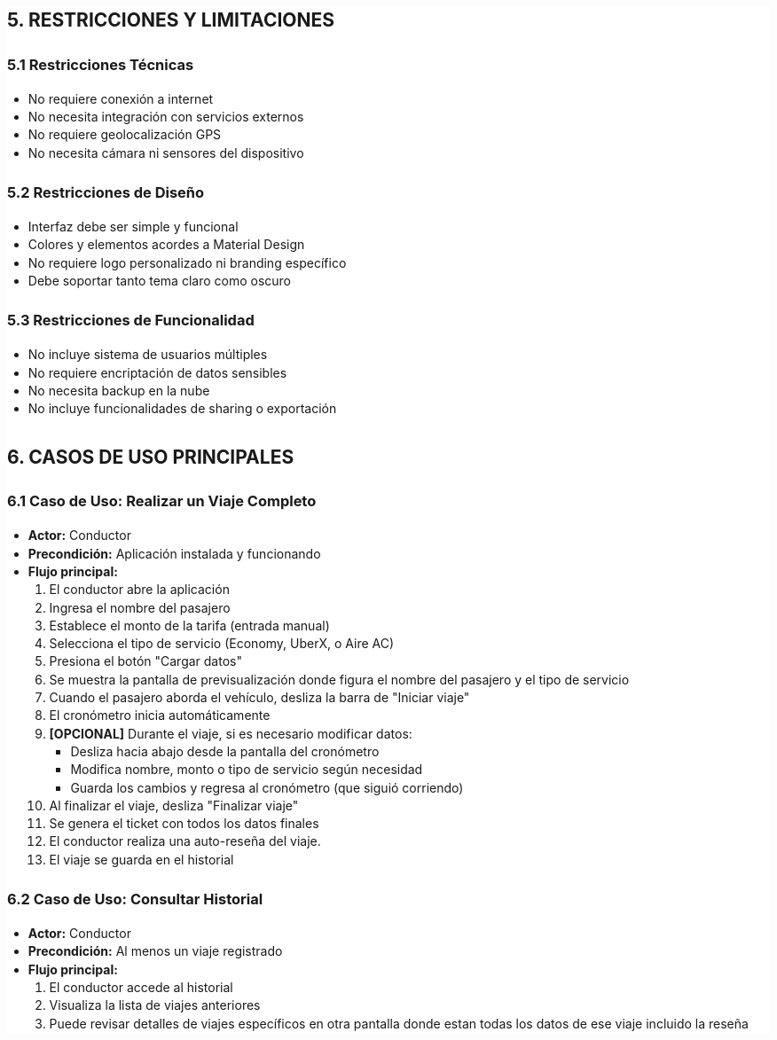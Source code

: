 ## 5. RESTRICCIONES Y LIMITACIONES

### 5.1 Restricciones Técnicas
- No requiere conexión a internet
- No necesita integración con servicios externos
- No requiere geolocalización GPS
- No necesita cámara ni sensores del dispositivo

### 5.2 Restricciones de Diseño
- Interfaz debe ser simple y funcional
- Colores y elementos acordes a Material Design
- No requiere logo personalizado ni branding específico
- Debe soportar tanto tema claro como oscuro

### 5.3 Restricciones de Funcionalidad
- No incluye sistema de usuarios múltiples
- No requiere encriptación de datos sensibles
- No necesita backup en la nube
- No incluye funcionalidades de sharing o exportación

## 6. CASOS DE USO PRINCIPALES

### 6.1 Caso de Uso: Realizar un Viaje Completo
- **Actor:** Conductor
- **Precondición:** Aplicación instalada y funcionando
- **Flujo principal:**
  1. El conductor abre la aplicación
  2. Ingresa el nombre del pasajero
  3. Establece el monto de la tarifa (entrada manual)
  4. Selecciona el tipo de servicio (Economy, UberX, o Aire AC)
  5. Presiona el botón "Cargar datos"
  6. Se muestra la pantalla de previsualización donde figura el nombre del pasajero y el tipo de servicio
  7. Cuando el pasajero aborda el vehículo, desliza la barra de "Iniciar viaje"
  8. El cronómetro inicia automáticamente
  9. **[OPCIONAL]** Durante el viaje, si es necesario modificar datos:
     - Desliza hacia abajo desde la pantalla del cronómetro
     - Modifica nombre, monto o tipo de servicio según necesidad
     - Guarda los cambios y regresa al cronómetro (que siguió corriendo)
  10. Al finalizar el viaje, desliza "Finalizar viaje"
  11. Se genera el ticket con todos los datos finales
  12. El conductor realiza una auto-reseña del viaje.
  13. El viaje se guarda en el historial

### 6.2 Caso de Uso: Consultar Historial
- **Actor:** Conductor
- **Precondición:** Al menos un viaje registrado
- **Flujo principal:**
  1. El conductor accede al historial
  2. Visualiza la lista de viajes anteriores
  3. Puede revisar detalles de viajes específicos en otra pantalla donde estan todas los datos de ese viaje incluido la reseña

